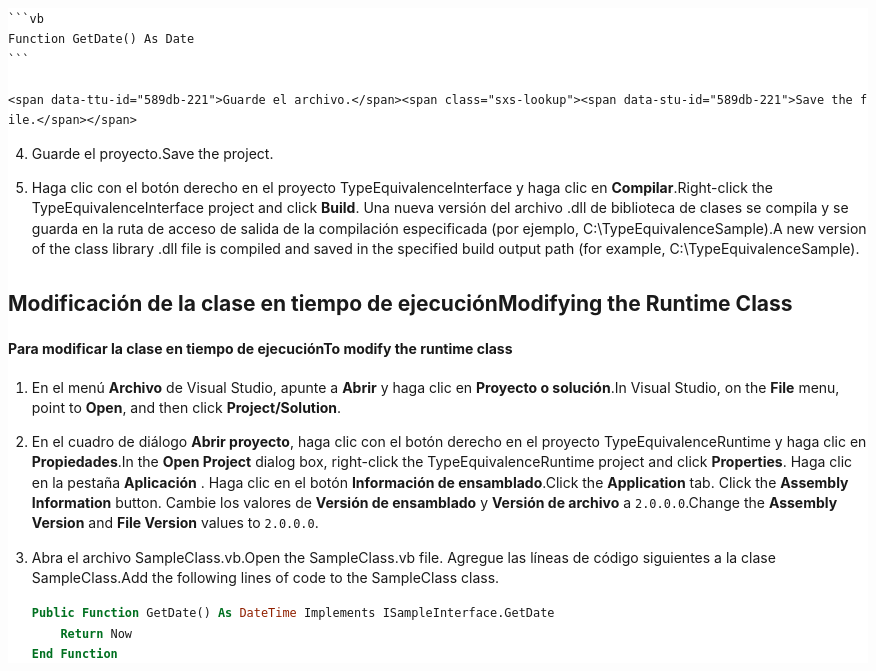     ```vb
    Function GetDate() As Date
    ```

    <span data-ttu-id="589db-221">Guarde el archivo.</span><span class="sxs-lookup"><span data-stu-id="589db-221">Save the file.</span></span>

4. <span data-ttu-id="589db-222">Guarde el proyecto.</span><span class="sxs-lookup"><span data-stu-id="589db-222">Save the project.</span></span>

5. <span data-ttu-id="589db-223">Haga clic con el botón derecho en el proyecto TypeEquivalenceInterface y haga clic en **Compilar**.</span><span class="sxs-lookup"><span data-stu-id="589db-223">Right-click the TypeEquivalenceInterface project and click **Build**.</span></span> <span data-ttu-id="589db-224">Una nueva versión del archivo .dll de biblioteca de clases se compila y se guarda en la ruta de acceso de salida de la compilación especificada (por ejemplo, C:\TypeEquivalenceSample).</span><span class="sxs-lookup"><span data-stu-id="589db-224">A new version of the class library .dll file is compiled and saved in the specified build output path (for example, C:\TypeEquivalenceSample).</span></span>

## <a name="modifying-the-runtime-class"></a><span data-ttu-id="589db-225">Modificación de la clase en tiempo de ejecución</span><span class="sxs-lookup"><span data-stu-id="589db-225">Modifying the Runtime Class</span></span>

#### <a name="to-modify-the-runtime-class"></a><span data-ttu-id="589db-226">Para modificar la clase en tiempo de ejecución</span><span class="sxs-lookup"><span data-stu-id="589db-226">To modify the runtime class</span></span>

1. <span data-ttu-id="589db-227">En el menú **Archivo** de Visual Studio, apunte a **Abrir** y haga clic en **Proyecto o solución**.</span><span class="sxs-lookup"><span data-stu-id="589db-227">In Visual Studio, on the **File** menu, point to **Open**, and then click **Project/Solution**.</span></span>

2. <span data-ttu-id="589db-228">En el cuadro de diálogo **Abrir proyecto**, haga clic con el botón derecho en el proyecto TypeEquivalenceRuntime y haga clic en **Propiedades**.</span><span class="sxs-lookup"><span data-stu-id="589db-228">In the **Open Project** dialog box, right-click the TypeEquivalenceRuntime project and click **Properties**.</span></span> <span data-ttu-id="589db-229">Haga clic en la pestaña **Aplicación** . Haga clic en el botón **Información de ensamblado**.</span><span class="sxs-lookup"><span data-stu-id="589db-229">Click the **Application** tab. Click the **Assembly Information** button.</span></span> <span data-ttu-id="589db-230">Cambie los valores de **Versión de ensamblado** y **Versión de archivo** a `2.0.0.0`.</span><span class="sxs-lookup"><span data-stu-id="589db-230">Change the **Assembly Version** and **File Version** values to `2.0.0.0`.</span></span>

3. <span data-ttu-id="589db-231">Abra el archivo SampleClass.vb.</span><span class="sxs-lookup"><span data-stu-id="589db-231">Open the SampleClass.vb file.</span></span> <span data-ttu-id="589db-232">Agregue las líneas de código siguientes a la clase SampleClass.</span><span class="sxs-lookup"><span data-stu-id="589db-232">Add the following lines of code to the SampleClass class.</span></span>

    ```vb
    Public Function GetDate() As DateTime Implements ISampleInterface.GetDate
        Return Now
    End Function
    ```
